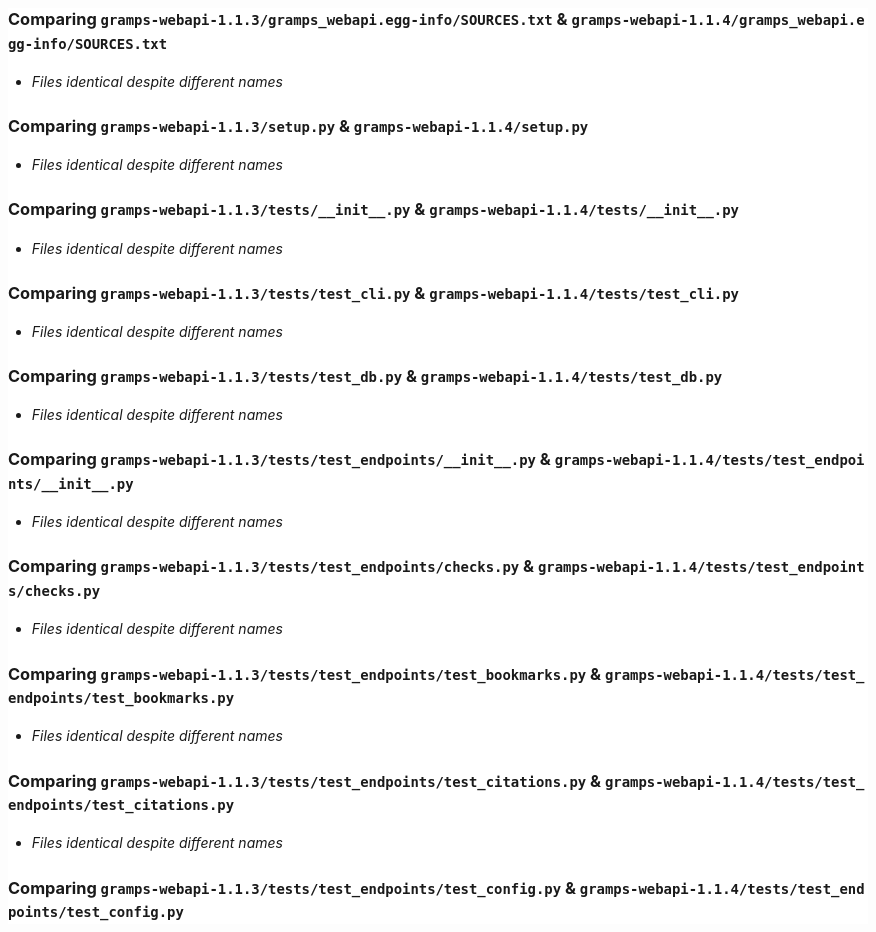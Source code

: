 ### Comparing `gramps-webapi-1.1.3/gramps_webapi.egg-info/SOURCES.txt` & `gramps-webapi-1.1.4/gramps_webapi.egg-info/SOURCES.txt`

 * *Files identical despite different names*

### Comparing `gramps-webapi-1.1.3/setup.py` & `gramps-webapi-1.1.4/setup.py`

 * *Files identical despite different names*

### Comparing `gramps-webapi-1.1.3/tests/__init__.py` & `gramps-webapi-1.1.4/tests/__init__.py`

 * *Files identical despite different names*

### Comparing `gramps-webapi-1.1.3/tests/test_cli.py` & `gramps-webapi-1.1.4/tests/test_cli.py`

 * *Files identical despite different names*

### Comparing `gramps-webapi-1.1.3/tests/test_db.py` & `gramps-webapi-1.1.4/tests/test_db.py`

 * *Files identical despite different names*

### Comparing `gramps-webapi-1.1.3/tests/test_endpoints/__init__.py` & `gramps-webapi-1.1.4/tests/test_endpoints/__init__.py`

 * *Files identical despite different names*

### Comparing `gramps-webapi-1.1.3/tests/test_endpoints/checks.py` & `gramps-webapi-1.1.4/tests/test_endpoints/checks.py`

 * *Files identical despite different names*

### Comparing `gramps-webapi-1.1.3/tests/test_endpoints/test_bookmarks.py` & `gramps-webapi-1.1.4/tests/test_endpoints/test_bookmarks.py`

 * *Files identical despite different names*

### Comparing `gramps-webapi-1.1.3/tests/test_endpoints/test_citations.py` & `gramps-webapi-1.1.4/tests/test_endpoints/test_citations.py`

 * *Files identical despite different names*

### Comparing `gramps-webapi-1.1.3/tests/test_endpoints/test_config.py` & `gramps-webapi-1.1.4/tests/test_endpoints/test_config.py`
